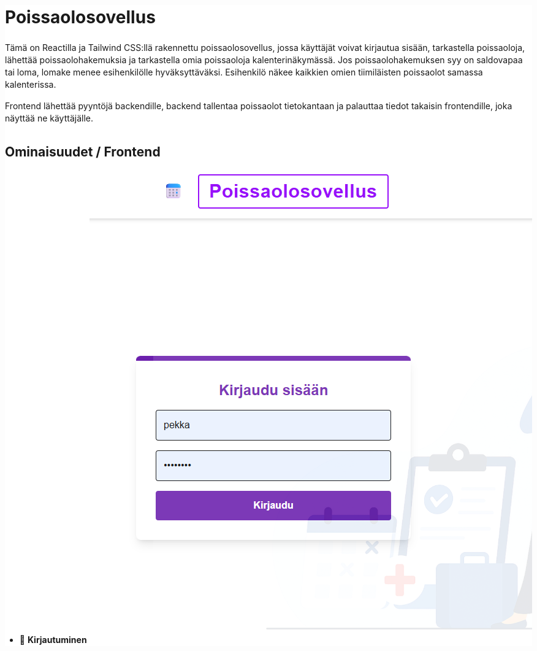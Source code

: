 ﻿
# Poissaolosovellus

Tämä on Reactilla ja Tailwind CSS:llä rakennettu poissaolosovellus, jossa käyttäjät voivat kirjautua sisään, tarkastella poissaoloja, lähettää poissaolohakemuksia ja tarkastella omia poissaoloja kalenterinäkymässä. Jos poissaolohakemuksen syy on saldovapaa tai loma, lomake menee esihenkilölle hyväksyttäväksi. Esihenkilö näkee kaikkien omien tiimiläisten poissaolot samassa kalenterissa.

Frontend lähettää pyyntöjä backendille, backend tallentaa poissaolot tietokantaan ja palauttaa tiedot takaisin frontendille, joka näyttää ne käyttäjälle.

## Ominaisuudet / Frontend

- 🔐 **Kirjautuminen** 
![Kirjautuminen](frontend/screenshots/login.png)
